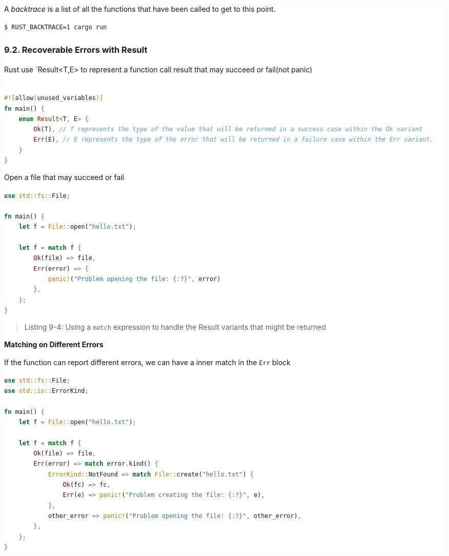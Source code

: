 A _backtrace_ is a list of all the functions that have been called to get to this point.

```sh
$ RUST_BACKTRACE=1 cargo run
```

### 9.2. Recoverable Errors with Result

Rust use `Result<T,E> to represent a function call result that may succeed or fail(not panic)

```rs

#![allow(unused_variables)]
fn main() {
    enum Result<T, E> {
        Ok(T), // T represents the type of the value that will be returned in a success case within the Ok variant
        Err(E), // E represents the type of the error that will be returned in a failure case within the Err variant.
    }
}
```

Open a file that may succeed or fail

```rs
use std::fs::File;

fn main() {
    let f = File::open("hello.txt");

    let f = match f {
        Ok(file) => file,
        Err(error) => {
            panic!("Problem opening the file: {:?}", error)
        },
    };
}
```

> Listing 9-4: Using a `match` expression to handle the Result variants that might be returned

**Matching on Different Errors**

If the function can report different errors, we can have a inner match in the `Err` block

```rs
use std::fs::File;
use std::io::ErrorKind;

fn main() {
    let f = File::open("hello.txt");

    let f = match f {
        Ok(file) => file,
        Err(error) => match error.kind() {
            ErrorKind::NotFound => match File::create("hello.txt") {
                Ok(fc) => fc,
                Err(e) => panic!("Problem creating the file: {:?}", e),
            },
            other_error => panic!("Problem opening the file: {:?}", other_error),
        },
    };
}
```
